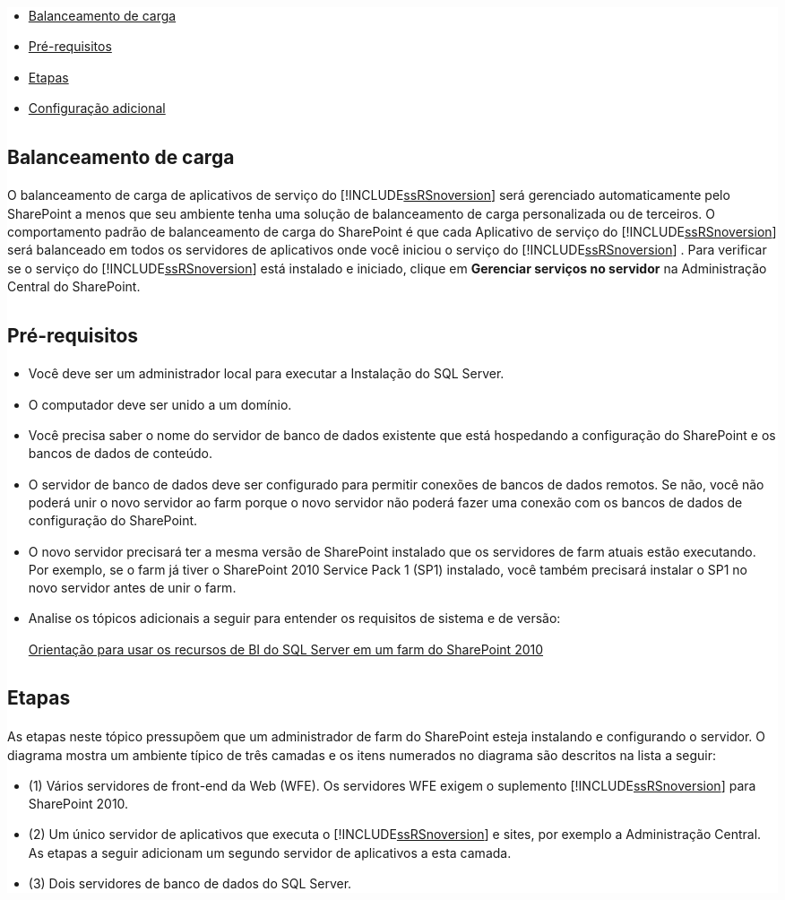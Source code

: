 -   [Balanceamento de carga](#bkmk_loadbalancing)  
  
-   [Pré-requisitos](#bkmk_prerequisites)  
  
-   [Etapas](#bkmk_steps)  
  
-   [Configuração adicional](#bkmk_additional)  
  
##  <a name="bkmk_loadbalancing"></a> Balanceamento de carga  
 O balanceamento de carga de aplicativos de serviço do [!INCLUDE[ssRSnoversion](../../includes/ssrsnoversion-md.md)] será gerenciado automaticamente pelo SharePoint a menos que seu ambiente tenha uma solução de balanceamento de carga personalizada ou de terceiros. O comportamento padrão de balanceamento de carga do SharePoint é que cada Aplicativo de serviço do [!INCLUDE[ssRSnoversion](../../includes/ssrsnoversion-md.md)] será balanceado em todos os servidores de aplicativos onde você iniciou o serviço do [!INCLUDE[ssRSnoversion](../../includes/ssrsnoversion-md.md)] . Para verificar se o serviço do [!INCLUDE[ssRSnoversion](../../includes/ssrsnoversion-md.md)] está instalado e iniciado, clique em **Gerenciar serviços no servidor** na Administração Central do SharePoint.  
  
##  <a name="bkmk_prerequisites"></a> Pré-requisitos  
  
-   Você deve ser um administrador local para executar a Instalação do SQL Server.  
  
-   O computador deve ser unido a um domínio.  
  
-   Você precisa saber o nome do servidor de banco de dados existente que está hospedando a configuração do SharePoint e os bancos de dados de conteúdo.  
  
-   O servidor de banco de dados deve ser configurado para permitir conexões de bancos de dados remotos.  Se não, você não poderá unir o novo servidor ao farm porque o novo servidor não poderá fazer uma conexão com os bancos de dados de configuração do SharePoint.  
  
-   O novo servidor precisará ter a mesma versão de SharePoint instalado que os servidores de farm atuais estão executando. Por exemplo, se o farm já tiver o SharePoint 2010 Service Pack 1 (SP1) instalado, você também precisará instalar o SP1 no novo servidor antes de unir o farm.  
  
-   Analise os tópicos adicionais a seguir para entender os requisitos de sistema e de versão:  
  
     [Orientação para usar os recursos de BI do SQL Server em um farm do SharePoint 2010](../../../2014/sql-server/install/guidance-for-using-sql-server-bi-features-in-a-sharepoint-2010-farm.md)  
  
##  <a name="bkmk_steps"></a> Etapas  
 As etapas neste tópico pressupõem que um administrador de farm do SharePoint esteja instalando e configurando o servidor. O diagrama mostra um ambiente típico de três camadas e os itens numerados no diagrama são descritos na lista a seguir:  
  
-   (1) Vários servidores de front-end da Web (WFE). Os servidores WFE exigem o suplemento [!INCLUDE[ssRSnoversion](../../includes/ssrsnoversion-md.md)] para SharePoint 2010.  
  
-   (2) Um único servidor de aplicativos que executa o [!INCLUDE[ssRSnoversion](../../includes/ssrsnoversion-md.md)] e sites, por exemplo a Administração Central. As etapas a seguir adicionam um segundo servidor de aplicativos a esta camada.  
  
-   (3) Dois servidores de banco de dados do SQL Server.  
  